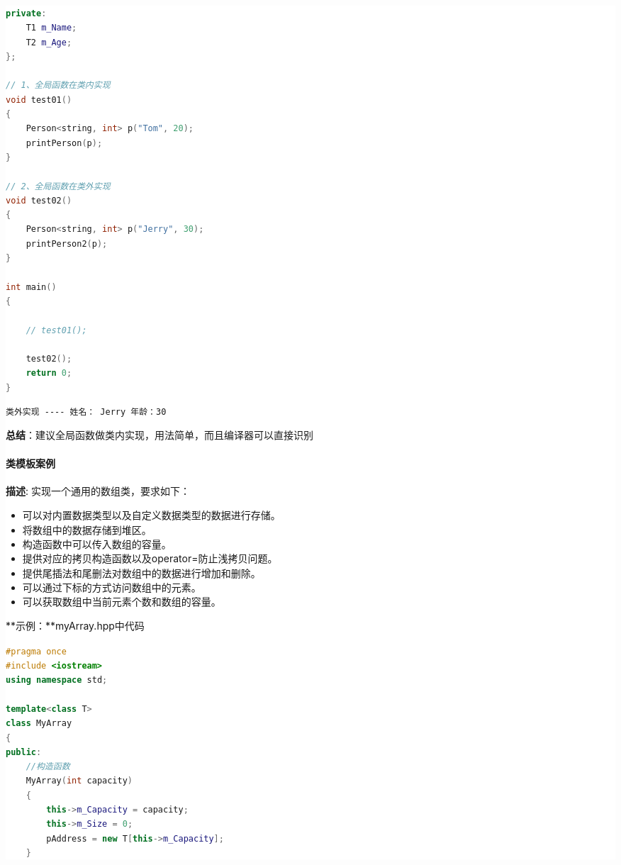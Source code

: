 ```C++
private:
	T1 m_Name;
	T2 m_Age;
};

// 1、全局函数在类内实现
void test01()
{
	Person<string, int> p("Tom", 20);
	printPerson(p);
}

// 2、全局函数在类外实现
void test02()
{
	Person<string, int> p("Jerry", 30);
	printPerson2(p);
}

int main()
{

	// test01();

	test02();
	return 0;
}
```

```
类外实现 ---- 姓名： Jerry 年龄：30
```

**总结**：建议全局函数做类内实现，用法简单，而且编译器可以直接识别

#### 类模板案例

**描述**:  实现一个通用的数组类，要求如下：

* 可以对内置数据类型以及自定义数据类型的数据进行存储。
* 将数组中的数据存储到堆区。
* 构造函数中可以传入数组的容量。
* 提供对应的拷贝构造函数以及operator=防止浅拷贝问题。
* 提供尾插法和尾删法对数组中的数据进行增加和删除。
* 可以通过下标的方式访问数组中的元素。
* 可以获取数组中当前元素个数和数组的容量。



**示例：**myArray.hpp中代码

```C++
#pragma once
#include <iostream>
using namespace std;

template<class T>
class MyArray
{
public:
	//构造函数
	MyArray(int capacity)
	{
		this->m_Capacity = capacity;
		this->m_Size = 0;
		pAddress = new T[this->m_Capacity];
	}
```